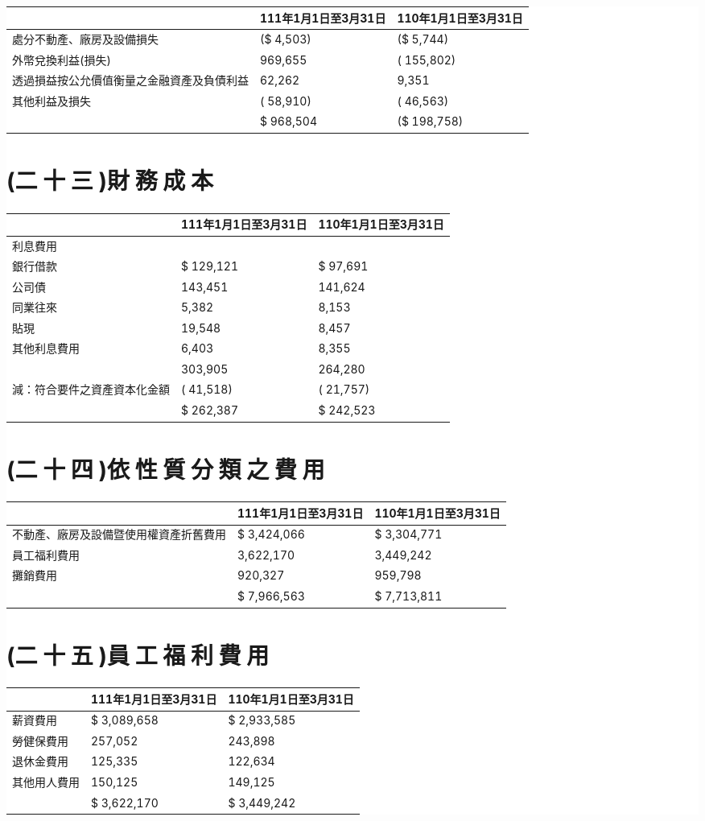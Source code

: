 | |111年1月1日至3月31日|110年1月1日至3月31日|
|---|---|---|
|處分不動產、廠房及設備損失|($ 4,503)|($ 5,744)|
|外幣兌換利益(損失)|969,655|( 155,802)|
|透過損益按公允價值衡量之金融資產及負債利益|62,262|9,351|
|其他利益及損失|( 58,910)|( 46,563)|
| |$ 968,504|($ 198,758)|

# (二 十 三 )財 務 成 本

| |111年1月1日至3月31日|110年1月1日至3月31日|
|---|---|---|
|利息費用| | |
|銀行借款|$ 129,121|$ 97,691|
|公司債|143,451|141,624|
|同業往來|5,382|8,153|
|貼現|19,548|8,457|
|其他利息費用|6,403|8,355|
| |303,905|264,280|
|減：符合要件之資產資本化金額|( 41,518)|( 21,757)|
| |$ 262,387|$ 242,523|

# (二 十 四 )依 性 質 分 類 之 費 用

| |111年1月1日至3月31日|110年1月1日至3月31日|
|---|---|---|
|不動產、廠房及設備暨使用權資產折舊費用|$ 3,424,066|$ 3,304,771|
|員工福利費用|3,622,170|3,449,242|
|攤銷費用|920,327|959,798|
| |$ 7,966,563|$ 7,713,811|

# (二 十 五 )員 工 福 利 費 用

| |111年1月1日至3月31日|110年1月1日至3月31日|
|---|---|---|
|薪資費用|$ 3,089,658|$ 2,933,585|
|勞健保費用|257,052|243,898|
|退休金費用|125,335|122,634|
|其他用人費用|150,125|149,125|
| |$ 3,622,170|$ 3,449,242|
